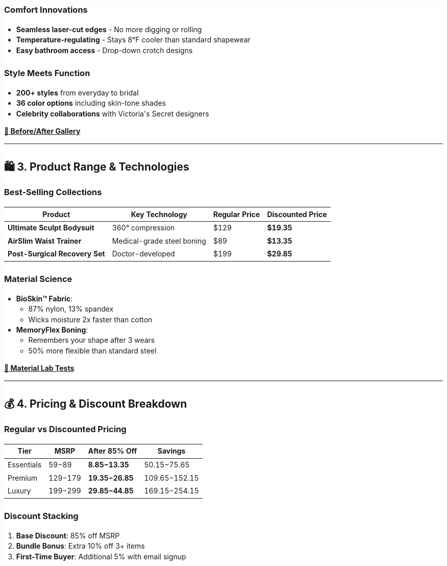 ### **Comfort Innovations**
- **Seamless laser-cut edges** - No more digging or rolling  
- **Temperature-regulating** - Stays 8°F cooler than standard shapewear  
- **Easy bathroom access** - Drop-down crotch designs  

### **Style Meets Function**
- **200+ styles** from everyday to bridal  
- **36 color options** including skin-tone shades  
- **Celebrity collaborations** with Victoria's Secret designers  

**[🔄 Before/After Gallery](#results-gallery)**

---

## **🛍️ 3. Product Range & Technologies** <a name="product-range"></a>
### **Best-Selling Collections**
| Product | Key Technology | Regular Price | Discounted Price |
|---------|--------------|--------------|-----------------|
| **Ultimate Sculpt Bodysuit** | 360° compression | $129 | **$19.35** |
| **AirSlim Waist Trainer** | Medical-grade steel boning | $89 | **$13.35** |
| **Post-Surgical Recovery Set** | Doctor-developed | $199 | **$29.85** |

### **Material Science**
- **BioSkin™ Fabric**: 
  - 87% nylon, 13% spandex  
  - Wicks moisture 2x faster than cotton  
- **MemoryFlex Boning**: 
  - Remembers your shape after 3 wears  
  - 50% more flexible than standard steel  

**[🧪 Material Lab Tests](#fabric-research)**

---

## **💰 4. Pricing & Discount Breakdown** <a name="pricing"></a>
### **Regular vs Discounted Pricing**
| Tier | MSRP | After 85% Off | Savings |
|------|-----|--------------|---------|
| Essentials | $59-$89 | **$8.85-$13.35** | $50.15-$75.65 |
| Premium | $129-$179 | **$19.35-$26.85** | $109.65-$152.15 |
| Luxury | $199-$299 | **$29.85-$44.85** | $169.15-$254.15 |

### **Discount Stacking**
1. **Base Discount**: 85% off MSRP  
2. **Bundle Bonus**: Extra 10% off 3+ items  
3. **First-Time Buyer**: Additional 5% with email signup  
